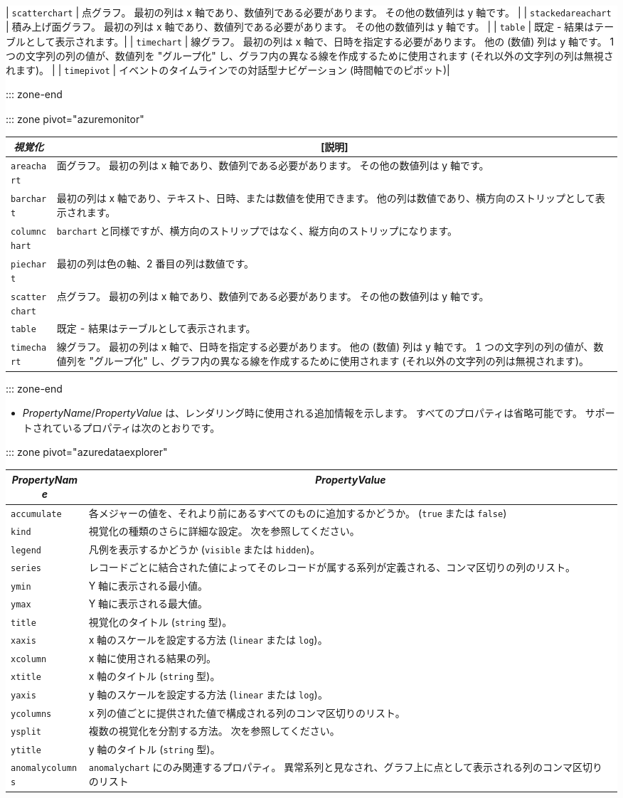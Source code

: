 | `scatterchart`     | 点グラフ。 最初の列は x 軸であり、数値列である必要があります。 その他の数値列は y 軸です。 |
| `stackedareachart` | 積み上げ面グラフ。 最初の列は x 軸であり、数値列である必要があります。 その他の数値列は y 軸です。 |
| `table`            | 既定 - 結果はテーブルとして表示されます。|
| `timechart`        | 線グラフ。 最初の列は x 軸で、日時を指定する必要があります。 他の (数値) 列は y 軸です。 1 つの文字列の列の値が、数値列を "グループ化" し、グラフ内の異なる線を作成するために使用されます (それ以外の文字列の列は無視されます)。 |
| `timepivot`        | イベントのタイムラインでの対話型ナビゲーション (時間軸でのピボット)|

::: zone-end

::: zone pivot="azuremonitor"

|*視覚化*     |[説明]|
|--------------------|-|
| `areachart`        | 面グラフ。 最初の列は x 軸であり、数値列である必要があります。 その他の数値列は y 軸です。 |
| `barchart`         | 最初の列は x 軸であり、テキスト、日時、または数値を使用できます。 他の列は数値であり、横方向のストリップとして表示されます。|
| `columnchart`      | `barchart` と同様ですが、横方向のストリップではなく、縦方向のストリップになります。|
| `piechart`         | 最初の列は色の軸、2 番目の列は数値です。 |
| `scatterchart`     | 点グラフ。 最初の列は x 軸であり、数値列である必要があります。 その他の数値列は y 軸です。 |
| `table`            | 既定 - 結果はテーブルとして表示されます。|
| `timechart`        | 線グラフ。 最初の列は x 軸で、日時を指定する必要があります。 他の (数値) 列は y 軸です。 1 つの文字列の列の値が、数値列を "グループ化" し、グラフ内の異なる線を作成するために使用されます (それ以外の文字列の列は無視されます)。|

::: zone-end

* *PropertyName*/*PropertyValue* は、レンダリング時に使用される追加情報を示します。
  すべてのプロパティは省略可能です。 サポートされているプロパティは次のとおりです。

::: zone pivot="azuredataexplorer"

|*PropertyName*|*PropertyValue*                                                                   |
|--------------|----------------------------------------------------------------------------------|
|`accumulate`  |各メジャーの値を、それより前にあるすべてのものに追加するかどうか。 (`true` または `false`)|
|`kind`        |視覚化の種類のさらに詳細な設定。 次を参照してください。                         |
|`legend`      |凡例を表示するかどうか (`visible` または `hidden`)。                       |
|`series`      |レコードごとに結合された値によってそのレコードが属する系列が定義される、コンマ区切りの列のリスト。|
|`ymin`        |Y 軸に表示される最小値。                                      |
|`ymax`        |Y 軸に表示される最大値。                                      |
|`title`       |視覚化のタイトル (`string` 型)。                                |
|`xaxis`       |x 軸のスケールを設定する方法 (`linear` または `log`)。                                      |
|`xcolumn`     |x 軸に使用される結果の列。                                |
|`xtitle`      |x 軸のタイトル (`string` 型)。                                       |
|`yaxis`       |y 軸のスケールを設定する方法 (`linear` または `log`)。                                      |
|`ycolumns`    |x 列の値ごとに提供された値で構成される列のコンマ区切りのリスト。|
|`ysplit`      |複数の視覚化を分割する方法。 次を参照してください。                               |
|`ytitle`      |y 軸のタイトル (`string` 型)。                                       |
|`anomalycolumns`|`anomalychart` にのみ関連するプロパティ。 異常系列と見なされ、グラフ上に点として表示される列のコンマ区切りのリスト|
